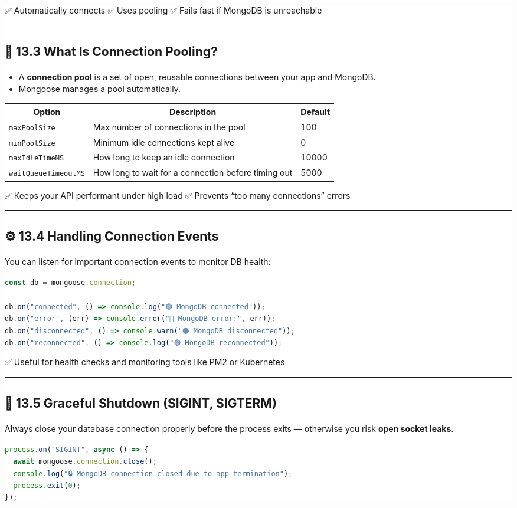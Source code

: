 ✅ Automatically connects
✅ Uses pooling
✅ Fails fast if MongoDB is unreachable

---

## 🧠 13.3 What Is Connection Pooling?

- A **connection pool** is a set of open, reusable connections between your app and MongoDB.
- Mongoose manages a pool automatically.

| Option               | Description                                         | Default |
| -------------------- | --------------------------------------------------- | ------- |
| `maxPoolSize`        | Max number of connections in the pool               | 100     |
| `minPoolSize`        | Minimum idle connections kept alive                 | 0       |
| `maxIdleTimeMS`      | How long to keep an idle connection                 | 10000   |
| `waitQueueTimeoutMS` | How long to wait for a connection before timing out | 5000    |

✅ Keeps your API performant under high load
✅ Prevents “too many connections” errors

---

## ⚙️ 13.4 Handling Connection Events

You can listen for important connection events to monitor DB health:

```ts
const db = mongoose.connection;

db.on("connected", () => console.log("🟢 MongoDB connected"));
db.on("error", (err) => console.error("🔴 MongoDB error:", err));
db.on("disconnected", () => console.warn("🟠 MongoDB disconnected"));
db.on("reconnected", () => console.log("🟢 MongoDB reconnected"));
```

✅ Useful for health checks and monitoring tools like PM2 or Kubernetes

---

## 🧩 13.5 Graceful Shutdown (SIGINT, SIGTERM)

Always close your database connection properly before the process exits — otherwise you risk **open socket leaks**.

```ts
process.on("SIGINT", async () => {
  await mongoose.connection.close();
  console.log("🔒 MongoDB connection closed due to app termination");
  process.exit(0);
});
```
